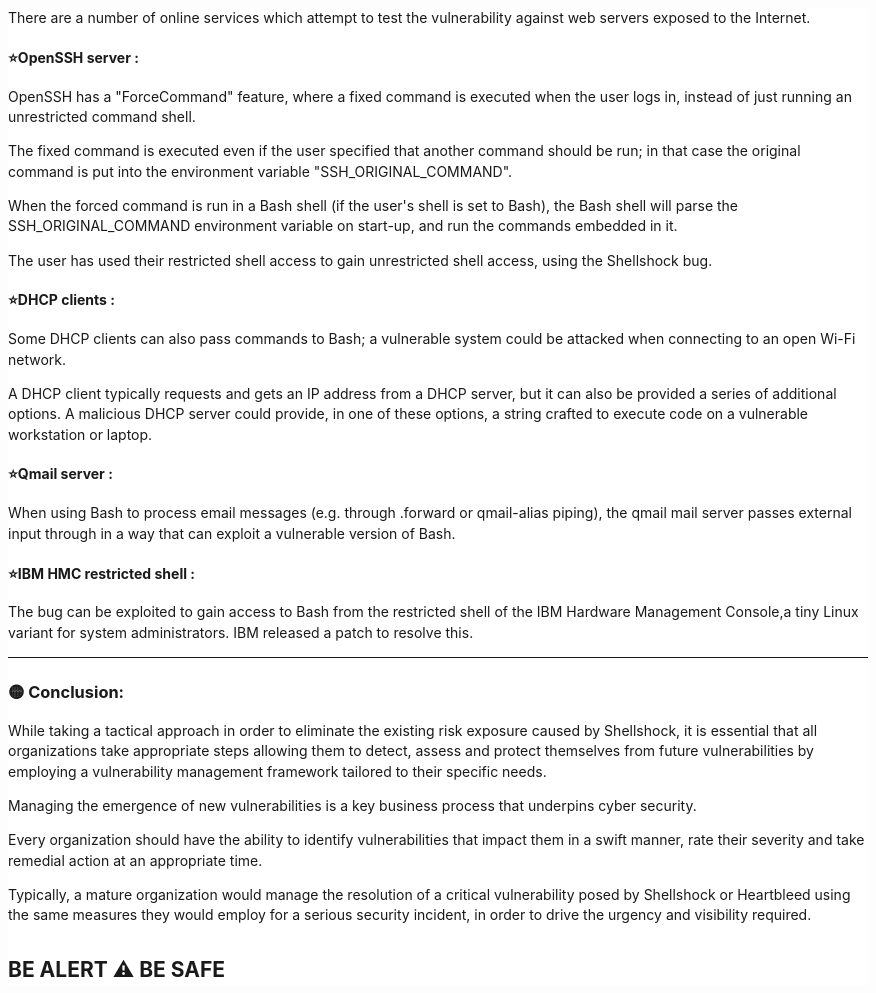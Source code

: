 There are a number of online services which attempt to test the vulnerability against web servers exposed to the Internet.

#### ⭐OpenSSH server :

OpenSSH has a "ForceCommand" feature, where a fixed command is executed when the user logs in, instead of just running an unrestricted command shell. 

The fixed command is executed even if the user specified that another command should be run; in that case the original command is put into the environment variable "SSH\_ORIGINAL\_COMMAND". 

When the forced command is run in a Bash shell (if the user's shell is set to Bash), the Bash shell will parse the SSH\_ORIGINAL\_COMMAND environment variable on start-up, and run the commands embedded in it.

 The user has used their restricted shell access to gain unrestricted shell access, using the Shellshock bug.

#### ⭐DHCP clients :

Some DHCP clients can also pass commands to Bash; a vulnerable system could be attacked when connecting to an open Wi-Fi network. 

A DHCP client typically requests and gets an IP address from a DHCP server, but it can also be provided a series of additional options. A malicious DHCP server could provide, in one of these options, a string crafted to execute code on a vulnerable workstation or laptop.

#### ⭐Qmail server :

When using Bash to process email messages (e.g. through .forward or qmail-alias piping), the qmail mail server passes external input through in a way that can exploit a vulnerable version of Bash.

#### ⭐IBM HMC restricted shell :

The bug can be exploited to gain access to Bash from the restricted shell of the IBM Hardware Management Console,a tiny Linux variant for system administrators. IBM released a patch to resolve this.

  

* * *

### 🟡 Conclusion:

While taking a tactical approach in order to eliminate the existing risk exposure caused by Shellshock, it is essential that all organizations take appropriate steps allowing them to detect, assess and protect themselves from future vulnerabilities by employing a vulnerability management framework tailored to their specific needs. 

Managing the emergence of new vulnerabilities is a key business process that underpins cyber security. 

Every organization should have the ability to identify vulnerabilities that impact them in a swift manner, rate their severity and take remedial action at an appropriate time. 

Typically, a mature organization would manage the resolution of a critical vulnerability posed by Shellshock or Heartbleed using the same measures they would employ for a serious security incident, in order to drive the urgency and visibility required.

  

BE ALERT ⚠️ BE SAFE
-------------------
